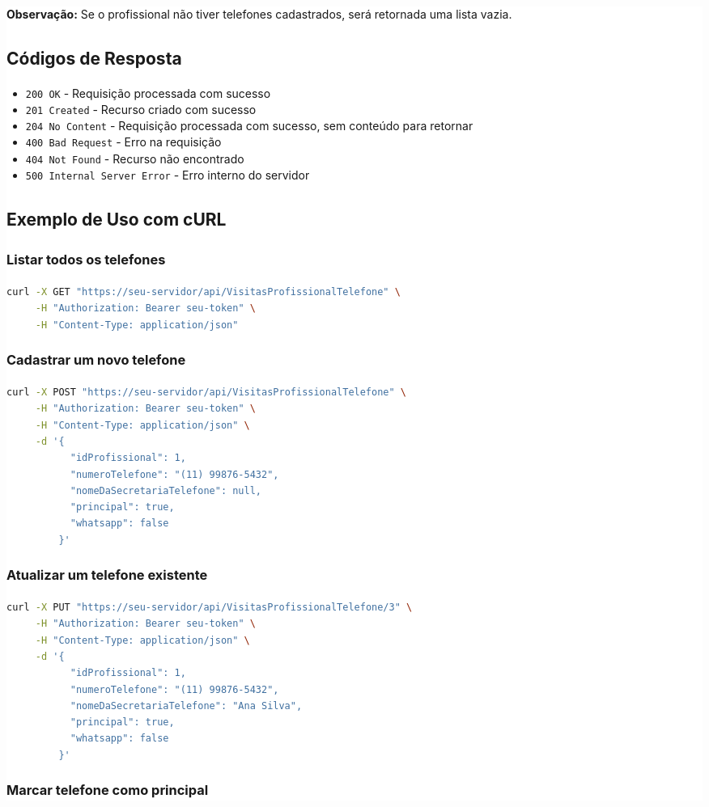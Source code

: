 **Observação:** Se o profissional não tiver telefones cadastrados, será retornada uma lista vazia.

## Códigos de Resposta

- `200 OK` - Requisição processada com sucesso
- `201 Created` - Recurso criado com sucesso
- `204 No Content` - Requisição processada com sucesso, sem conteúdo para retornar
- `400 Bad Request` - Erro na requisição 
- `404 Not Found` - Recurso não encontrado
- `500 Internal Server Error` - Erro interno do servidor

## Exemplo de Uso com cURL

### Listar todos os telefones

```bash
curl -X GET "https://seu-servidor/api/VisitasProfissionalTelefone" \
     -H "Authorization: Bearer seu-token" \
     -H "Content-Type: application/json"
```

### Cadastrar um novo telefone

```bash
curl -X POST "https://seu-servidor/api/VisitasProfissionalTelefone" \
     -H "Authorization: Bearer seu-token" \
     -H "Content-Type: application/json" \
     -d '{
           "idProfissional": 1,
           "numeroTelefone": "(11) 99876-5432",
           "nomeDaSecretariaTelefone": null,
           "principal": true,
           "whatsapp": false
         }'
```

### Atualizar um telefone existente

```bash
curl -X PUT "https://seu-servidor/api/VisitasProfissionalTelefone/3" \
     -H "Authorization: Bearer seu-token" \
     -H "Content-Type: application/json" \
     -d '{
           "idProfissional": 1,
           "numeroTelefone": "(11) 99876-5432",
           "nomeDaSecretariaTelefone": "Ana Silva",
           "principal": true,
           "whatsapp": false
         }'
```

### Marcar telefone como principal
